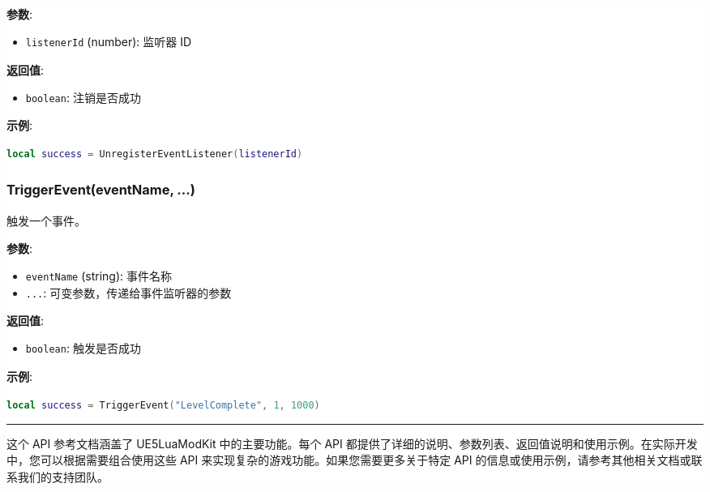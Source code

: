 **参数**:
- `listenerId` (number): 监听器 ID

**返回值**:
- `boolean`: 注销是否成功

**示例**:
```lua
local success = UnregisterEventListener(listenerId)
```

### TriggerEvent(eventName, ...)
触发一个事件。

**参数**:
- `eventName` (string): 事件名称
- `...`: 可变参数，传递给事件监听器的参数

**返回值**:
- `boolean`: 触发是否成功

**示例**:
```lua
local success = TriggerEvent("LevelComplete", 1, 1000)
```

---

这个 API 参考文档涵盖了 UE5LuaModKit 中的主要功能。每个 API 都提供了详细的说明、参数列表、返回值说明和使用示例。在实际开发中，您可以根据需要组合使用这些 API 来实现复杂的游戏功能。如果您需要更多关于特定 API 的信息或使用示例，请参考其他相关文档或联系我们的支持团队。